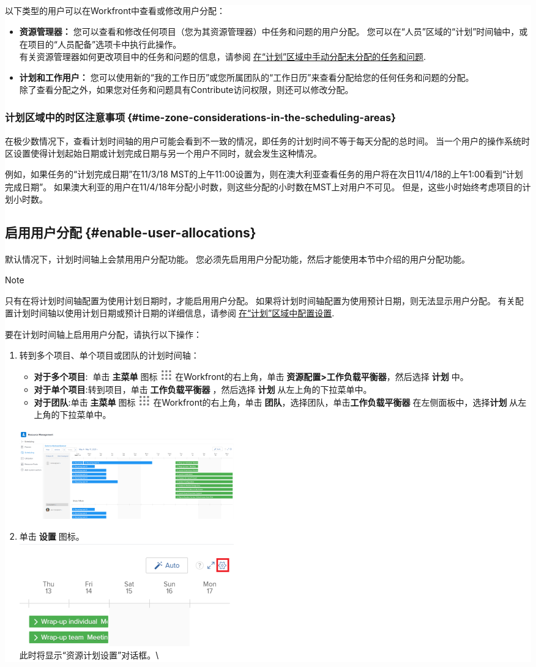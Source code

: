 以下类型的用户可以在Workfront中查看或修改用户分配：

* **资源管理器：** 您可以查看和修改任何项目（您为其资源管理器）中任务和问题的用户分配。 您可以在“人员”区域的“计划”时间轴中，或在项目的“人员配备”选项卡中执行此操作。\
   有关资源管理器如何更改项目中的任务和问题的信息，请参阅 [在“计划”区域中手动分配未分配的任务和问题](../../resource-mgmt/resource-scheduling/manually-assign-items-scheduling-areas.md).

* **计划和工作用户：** 您可以使用新的“我的工作日历”或您所属团队的“工作日历”来查看分配给您的任何任务和问题的分配。\
   除了查看分配之外，如果您对任务和问题具有Contribute访问权限，则还可以修改分配。

   

### 计划区域中的时区注意事项  {#time-zone-considerations-in-the-scheduling-areas}

在极少数情况下，查看计划时间轴的用户可能会看到不一致的情况，即任务的计划时间不等于每天分配的总时间。 当一个用户的操作系统时区设置使得计划起始日期或计划完成日期与另一个用户不同时，就会发生这种情况。

例如，如果任务的“计划完成日期”在11/3/18 MST的上午11:00设置为，则在澳大利亚查看任务的用户将在次日11/4/18的上午1:00看到“计划完成日期”。 如果澳大利亚的用户在11/4/18年分配小时数，则这些分配的小时数在MST上对用户不可见。 但是，这些小时始终考虑项目的计划小时数。

## 启用用户分配 {#enable-user-allocations}

默认情况下，计划时间轴上会禁用用户分配功能。 您必须先启用用户分配功能，然后才能使用本节中介绍的用户分配功能。

>[!NOTE]
>
>只有在将计划时间轴配置为使用计划日期时，才能启用用户分配。 如果将计划时间轴配置为使用预计日期，则无法显示用户分配。 有关配置计划时间轴以使用计划日期或预计日期的详细信息，请参阅 [在“计划”区域中配置设置](../../resource-mgmt/resource-scheduling/configure-settings-scheduling-areas.md).

要在计划时间轴上启用用户分配，请执行以下操作：

1. 转到多个项目、单个项目或团队的计划时间轴：

   * **对于多个项目**:  单击 **主菜单** 图标 ![](assets/main-menu-icon.png) 在Workfront的右上角，单击 **资源配置>工作负载平衡器**，然后选择 **计划** 中。
   * **对于单个项目**:转到项目，单击 **工作负载平衡器** ，然后选择 **计划** 从左上角的下拉菜单中。
   * **对于团队**:单击 **主菜单** 图标 ![](assets/main-menu-icon.png) 在Workfront的右上角，单击 **团队**，选择团队，单击&#x200B;**工作负载平衡器** 在左侧面板中，选择&#x200B;**计划** 从左上角的下拉菜单中。

   ![](assets/scheduling-tab-global-resourcing-area-nwe-350x145.png)

1. 单击 **设置** 图标。\
   ![scheduling_settings_icon.png](assets/scheduling-settings-icon-350x169.png)\
   此时将显示“资源计划设置”对话框。\
